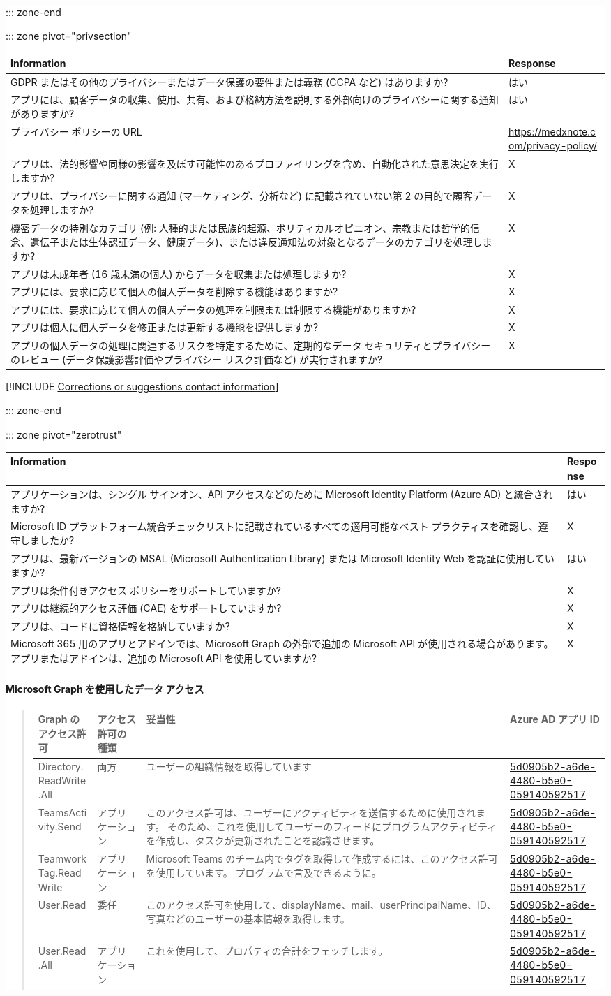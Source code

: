 ::: zone-end

::: zone pivot="privsection"

| **Information** | **Response** |
|:----------------|:-------------|
| GDPR またはその他のプライバシーまたはデータ保護の要件または義務 (CCPA など) はありますか? | はい |
| アプリには、顧客データの収集、使用、共有、および格納方法を説明する外部向けのプライバシーに関する通知がありますか? | はい |
| プライバシー ポリシーの URL | https://medxnote.com/privacy-policy/ |
| アプリは、法的影響や同様の影響を及ぼす可能性のあるプロファイリングを含め、自動化された意思決定を実行しますか? | X |
| アプリは、プライバシーに関する通知 (マーケティング、分析など) に記載されていない第 2 の目的で顧客データを処理しますか? | X |
| 機密データの特別なカテゴリ (例: 人種的または民族的起源、ポリティカルオピニオン、宗教または哲学的信念、遺伝子または生体認証データ、健康データ)、または違反通知法の対象となるデータのカテゴリを処理しますか? | X |
| アプリは未成年者 (16 歳未満の個人) からデータを収集または処理しますか? | X |
| アプリには、要求に応じて個人の個人データを削除する機能はありますか? | X |
| アプリには、要求に応じて個人の個人データの処理を制限または制限する機能がありますか? | X |
| アプリは個人に個人データを修正または更新する機能を提供しますか? | X |
| アプリの個人データの処理に関連するリスクを特定するために、定期的なデータ セキュリティとプライバシーのレビュー (データ保護影響評価やプライバシー リスク評価など) が実行されますか? | X |

[!INCLUDE [Corrections or suggestions contact information](../includes/corrections-or-suggestions.md)]

::: zone-end

::: zone pivot="zerotrust"

| **Information** | **Response** |
|:----------------|:-------------|
| アプリケーションは、シングル サインオン、API アクセスなどのために Microsoft Identity Platform (Azure AD) と統合されますか? | はい |
| Microsoft ID プラットフォーム統合チェックリストに記載されているすべての適用可能なベスト プラクティスを確認し、遵守しましたか? | X |
| アプリは、最新バージョンの MSAL (Microsoft Authentication Library) または Microsoft Identity Web を認証に使用していますか? | はい |
| アプリは条件付きアクセス ポリシーをサポートしていますか? | X |
| アプリは継続的アクセス評価 (CAE) をサポートしていますか? | X |
| アプリは、コードに資格情報を格納していますか? | X |
| Microsoft 365 用のアプリとアドインでは、Microsoft Graph の外部で追加の Microsoft API が使用される場合があります。 アプリまたはアドインは、追加の Microsoft API を使用していますか? | X |

#### <a name="data-access-using-microsoft-graph"></a>Microsoft Graph を使用したデータ アクセス

>|   **Graph のアクセス許可**  | **アクセス許可の種類** |          **妥当性**          | **Azure AD アプリ ID** |
>|:------------------------|:--------------------|:------------------------------------|:--------------------|
>| Directory.ReadWrite.All | 両方 | ユーザーの組織情報を取得しています | [5d0905b2-a6de-4480-b5e0-059140592517](../azure/5d0905b2-a6de-4480-b5e0-059140592517.md) |
>| TeamsActivity.Send | アプリケーション | このアクセス許可は、ユーザーにアクティビティを送信するために使用されます。 そのため、これを使用してユーザーのフィードにプログラムアクティビティを作成し、タスクが更新されたことを認識させます。 | [5d0905b2-a6de-4480-b5e0-059140592517](../azure/5d0905b2-a6de-4480-b5e0-059140592517.md) |
>| TeamworkTag.ReadWrite | アプリケーション | Microsoft Teams のチーム内でタグを取得して作成するには、このアクセス許可を使用しています。 プログラムで言及できるように。 | [5d0905b2-a6de-4480-b5e0-059140592517](../azure/5d0905b2-a6de-4480-b5e0-059140592517.md) |
>| User.Read | 委任 | このアクセス許可を使用して、displayName、mail、userPrincipalName、ID、写真などのユーザーの基本情報を取得します。 | [5d0905b2-a6de-4480-b5e0-059140592517](../azure/5d0905b2-a6de-4480-b5e0-059140592517.md) |
>| User.Read.All | アプリケーション | これを使用して、プロパティの合計をフェッチします。 | [5d0905b2-a6de-4480-b5e0-059140592517](../azure/5d0905b2-a6de-4480-b5e0-059140592517.md) |